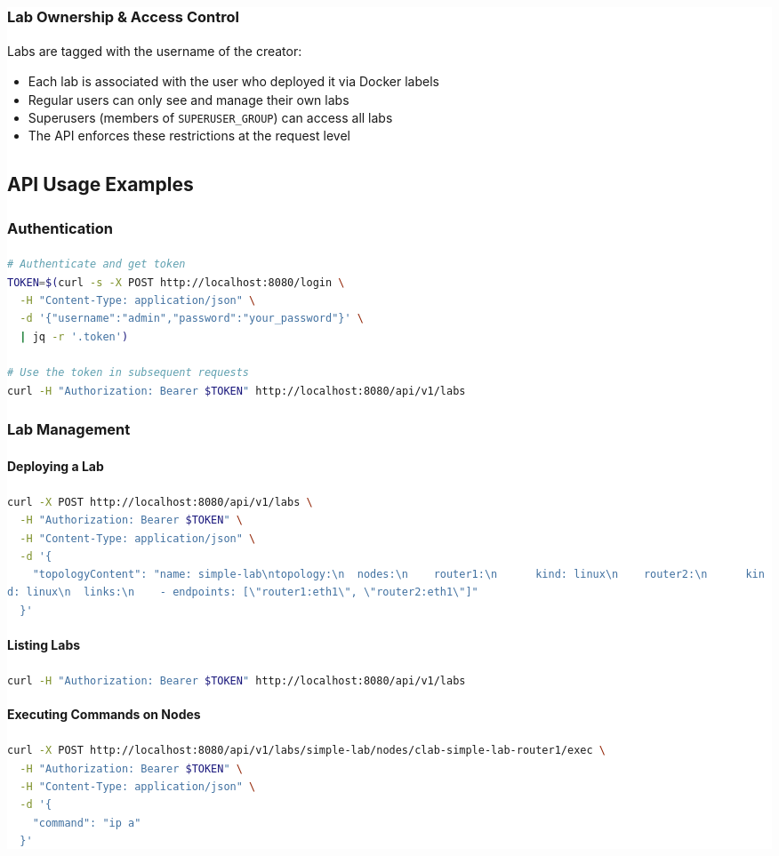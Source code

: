 ### Lab Ownership & Access Control

Labs are tagged with the username of the creator:

- Each lab is associated with the user who deployed it via Docker labels
- Regular users can only see and manage their own labs
- Superusers (members of `SUPERUSER_GROUP`) can access all labs
- The API enforces these restrictions at the request level

## API Usage Examples

### Authentication

```bash
# Authenticate and get token
TOKEN=$(curl -s -X POST http://localhost:8080/login \
  -H "Content-Type: application/json" \
  -d '{"username":"admin","password":"your_password"}' \
  | jq -r '.token')

# Use the token in subsequent requests
curl -H "Authorization: Bearer $TOKEN" http://localhost:8080/api/v1/labs
```

### Lab Management

#### Deploying a Lab

```bash
curl -X POST http://localhost:8080/api/v1/labs \
  -H "Authorization: Bearer $TOKEN" \
  -H "Content-Type: application/json" \
  -d '{
    "topologyContent": "name: simple-lab\ntopology:\n  nodes:\n    router1:\n      kind: linux\n    router2:\n      kind: linux\n  links:\n    - endpoints: [\"router1:eth1\", \"router2:eth1\"]"
  }'
```

#### Listing Labs

```bash
curl -H "Authorization: Bearer $TOKEN" http://localhost:8080/api/v1/labs
```

#### Executing Commands on Nodes

```bash
curl -X POST http://localhost:8080/api/v1/labs/simple-lab/nodes/clab-simple-lab-router1/exec \
  -H "Authorization: Bearer $TOKEN" \
  -H "Content-Type: application/json" \
  -d '{
    "command": "ip a"
  }'
```
